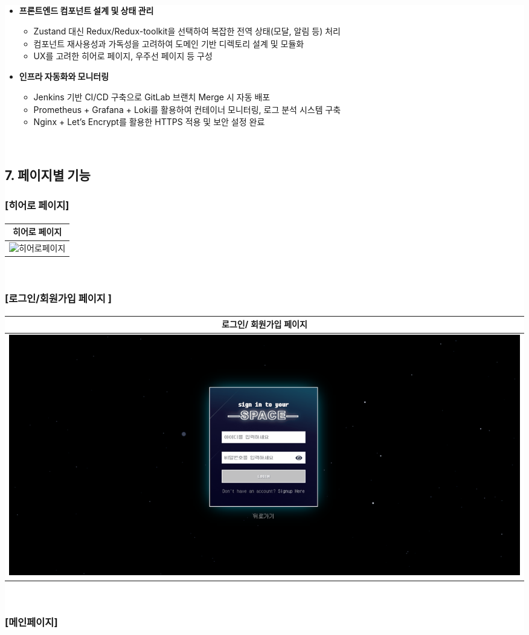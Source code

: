 - **프론트엔드 컴포넌트 설계 및 상태 관리**
  - Zustand 대신 Redux/Redux-toolkit을 선택하여 복잡한 전역 상태(모달, 알림 등) 처리
  - 컴포넌트 재사용성과 가독성을 고려하여 도메인 기반 디렉토리 설계 및 모듈화
  - UX를 고려한 히어로 페이지, 우주선 페이지 등 구성

- **인프라 자동화와 모니터링**
  - Jenkins 기반 CI/CD 구축으로 GitLab 브랜치 Merge 시 자동 배포
  - Prometheus + Grafana + Loki를 활용하여 컨테이너 모니터링, 로그 분석 시스템 구축
  - Nginx + Let’s Encrypt를 활용한 HTTPS 적용 및 보안 설정 완료


<br>

## 7. 페이지별 기능

### [히어로 페이지]

| 히어로 페이지                                                                             |
| ----------------------------------------------------------------------------------------- |
| ![히어로페이지](/readme/gif/히어로페이지.gif) |

<br>

### [로그인/회원가입 페이지 ]


| 로그인/ 회원가입 페이지                                                                             |
| --------------------------------------------------------------------------------------------------- |
| ![consultant_main](/readme/gif/로그인.gif) |

<br>

### [메인페이지]
